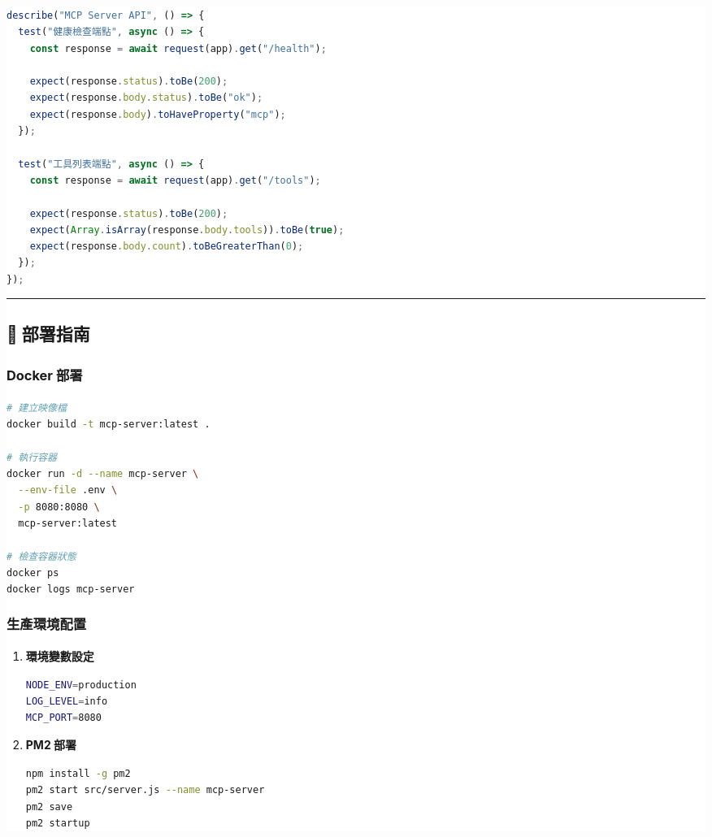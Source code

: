 ```javascript
describe("MCP Server API", () => {
  test("健康檢查端點", async () => {
    const response = await request(app).get("/health");

    expect(response.status).toBe(200);
    expect(response.body.status).toBe("ok");
    expect(response.body).toHaveProperty("mcp");
  });

  test("工具列表端點", async () => {
    const response = await request(app).get("/tools");

    expect(response.status).toBe(200);
    expect(Array.isArray(response.body.tools)).toBe(true);
    expect(response.body.count).toBeGreaterThan(0);
  });
});
```

---

## 🚀 部署指南

### Docker 部署

```bash
# 建立映像檔
docker build -t mcp-server:latest .

# 執行容器
docker run -d --name mcp-server \
  --env-file .env \
  -p 8080:8080 \
  mcp-server:latest

# 檢查容器狀態
docker ps
docker logs mcp-server
```

### 生產環境配置

1. **環境變數設定**

   ```bash
   NODE_ENV=production
   LOG_LEVEL=info
   MCP_PORT=8080
   ```

2. **PM2 部署**

   ```bash
   npm install -g pm2
   pm2 start src/server.js --name mcp-server
   pm2 save
   pm2 startup
   ```
